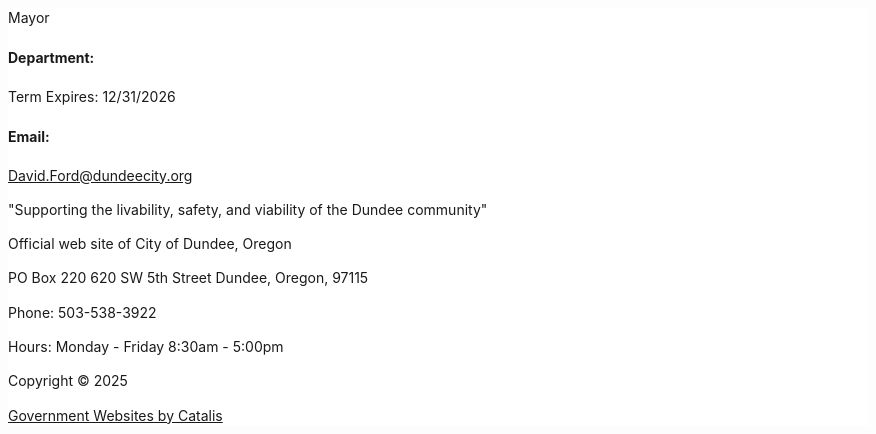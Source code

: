 Mayor

#### Department:

Term Expires: 12/31/2026

#### Email:

[David.Ford@dundeecity.org](mailto:David.Ford@dundeecity.org)

"Supporting the livability, safety, and viability of the Dundee community"

Official web site of City of Dundee, Oregon

PO Box 220 620 SW 5th Street Dundee, Oregon, 97115

Phone: 503-538-3922

Hours: Monday - Friday 8:30am - 5:00pm

Copyright © 2025

[Government Websites by Catalis](https://catalisgov.com)